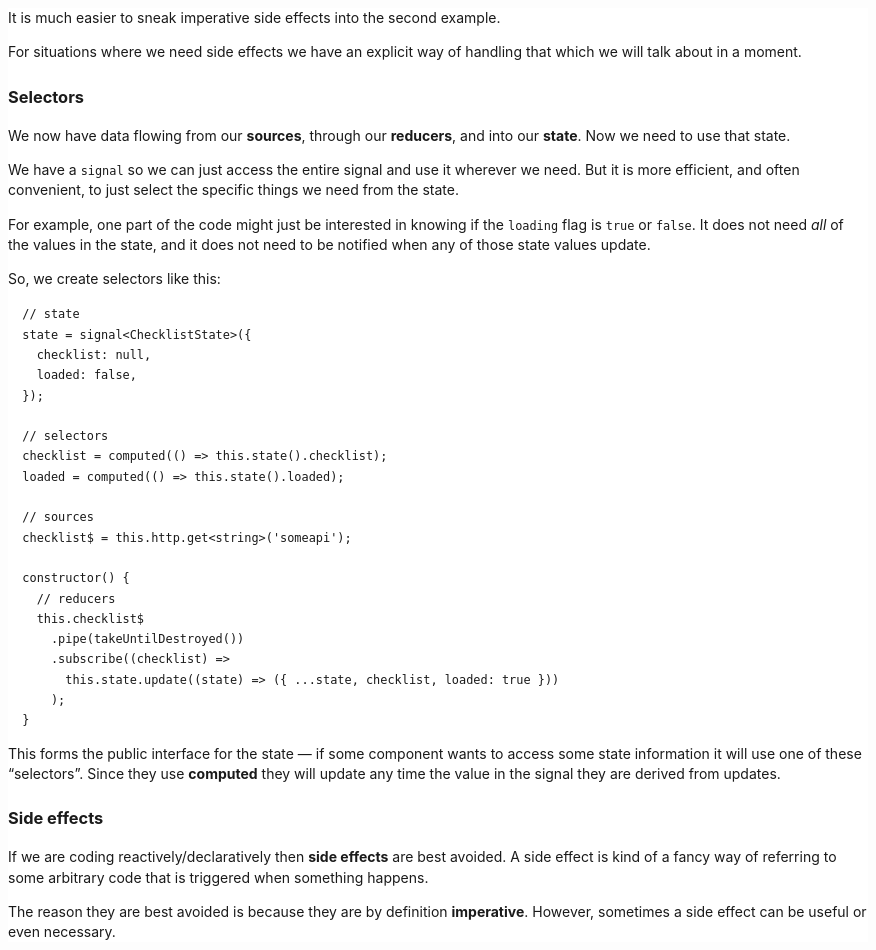 It is much easier to sneak imperative side effects into the second example.

For situations where we need side effects we have an explicit way of handling that which we will talk about in a moment.

### Selectors

We now have data flowing from our **sources**, through our **reducers**, and into our **state**. Now we need to use that state.

We have a ```signal``` so we can just access the entire signal and use it wherever we need. But it is more efficient, and often convenient, to just select the specific things we need from the state.

For example, one part of the code might just be interested in knowing if the ```loading``` flag is ```true``` or ```false```. It does not need *all* of the values in the state, and it does not need to be notified when any of those state values update.

So, we create selectors like this:

```
  // state
  state = signal<ChecklistState>({
    checklist: null,
    loaded: false,
  });

  // selectors
  checklist = computed(() => this.state().checklist);
  loaded = computed(() => this.state().loaded);

  // sources
  checklist$ = this.http.get<string>('someapi');

  constructor() {
    // reducers
    this.checklist$
      .pipe(takeUntilDestroyed())
      .subscribe((checklist) =>
        this.state.update((state) => ({ ...state, checklist, loaded: true }))
      );
  }
```

This forms the public interface for the state — if some component wants to access some state information it will use one of these “selectors”. Since they use **computed** they will update any time the value in the signal they are derived from updates.

### Side effects

If we are coding reactively/declaratively then **side effects** are best avoided. A side effect is kind of a fancy way of referring to some arbitrary code that is triggered when something happens.

The reason they are best avoided is because they are by definition **imperative**. However, sometimes a side effect can be useful or even necessary.
